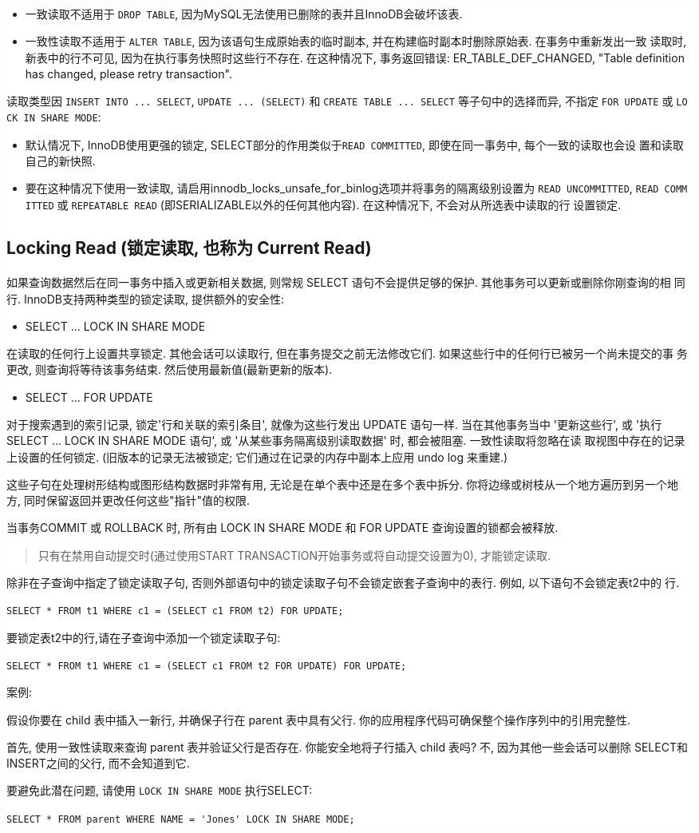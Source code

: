 - 一致读取不适用于 `DROP TABLE`, 因为MySQL无法使用已删除的表并且InnoDB会破坏该表.

- 一致性读取不适用于 `ALTER TABLE`, 因为该语句生成原始表的临时副本, 并在构建临时副本时删除原始表. 在事务中重新发出一致
读取时, 新表中的行不可见, 因为在执行事务快照时这些行不存在. 在这种情况下, 事务返回错误: ER_TABLE_DEF_CHANGED, 
"Table definition has changed, please retry transaction".


读取类型因 `INSERT INTO ... SELECT`, `UPDATE ... (SELECT)` 和 `CREATE TABLE ... SELECT` 等子句中的选择而异,
不指定 `FOR UPDATE` 或 `LOCK IN SHARE MODE`:

- 默认情况下, InnoDB使用更强的锁定, SELECT部分​​的作用类似于`READ COMMITTED`, 即使在同一事务中, 每个一致的读取也会设
置和读取自己的新快照.

- 要在这种情况下使用一致读取, 请启用innodb_locks_unsafe_for_binlog选项并将事务的隔离级别设置为 `READ UNCOMMITTED`,
`READ COMMITTED` 或 `REPEATABLE READ` (即SERIALIZABLE以外的任何其他内容). 在这种情况下, 不会对从所选表中读取的行
设置锁定.

## Locking Read (锁定读取, 也称为 Current Read)

如果查询数据然后在同一事务中插入或更新相关数据, 则常规 SELECT 语句不会提供足够的保护. 其他事务可以更新或删除你刚查询的相
同行. InnoDB支持两种类型的锁定读取, 提供额外的安全性:

- SELECT ... LOCK IN SHARE MODE

在读取的任何行上设置共享锁定. 其他会话可以读取行, 但在事务提交之前无法修改它们. 如果这些行中的任何行已被另一个尚未提交的事
务更改, 则查询将等待该事务结束. 然后使用最新值(最新更新的版本).

- SELECT ... FOR UPDATE

对于搜索遇到的索引记录, 锁定'行和关联的索引条目', 就像为这些行发出 UPDATE 语句一样. 当在其他事务当中 '更新这些行', 或
'执行 SELECT ... LOCK IN SHARE MODE 语句', 或 '从某些事务隔离级别读取数据' 时, 都会被阻塞. 一致性读取将忽略在读
取视图中存在的记录上设置的任何锁定. (旧版本的记录无法被锁定; 它们通过在记录的内存中副本上应用 undo log 来重建.)

这些子句在处理树形结构或图形结构数据时非常有用, 无论是在单个表中还是在多个表中拆分. 你将边缘或树枝从一个地方遍历到另一个地
方, 同时保留返回并更改任何这些"指针"值的权限.

当事务COMMIT 或 ROLLBACK 时, 所有由 LOCK IN SHARE MODE 和 FOR UPDATE 查询设置的锁都会被释放.

> 只有在禁用自动提交时(通过使用START TRANSACTION开始事务或将自动提交设置为0), 才能锁定读取.

除非在子查询中指定了锁定读取子句, 否则外部语句中的锁定读取子句不会锁定嵌套子查询中的表行. 例如, 以下语句不会锁定表t2中的
行.
```
SELECT * FROM t1 WHERE c1 = (SELECT c1 FROM t2) FOR UPDATE;
```

要锁定表t2中的行,请在子查询中添加一个锁定读取子句:
```
SELECT * FROM t1 WHERE c1 = (SELECT c1 FROM t2 FOR UPDATE) FOR UPDATE;
```

案例:

假设你要在 child 表中插入一新行, 并确保子行在 parent 表中具有父行. 你的应用程序代码可确保整个操作序列中的引用完整性.

首先, 使用一致性读取来查询 parent 表并验证父行是否存在. 你能安全地将子行插入 child 表吗? 不, 因为其他一些会话可以删除
SELECT和INSERT之间的父行, 而不会知道到它.

要避免此潜在问题, 请使用 `LOCK IN SHARE MODE` 执行SELECT:
```
SELECT * FROM parent WHERE NAME = 'Jones' LOCK IN SHARE MODE;
```
